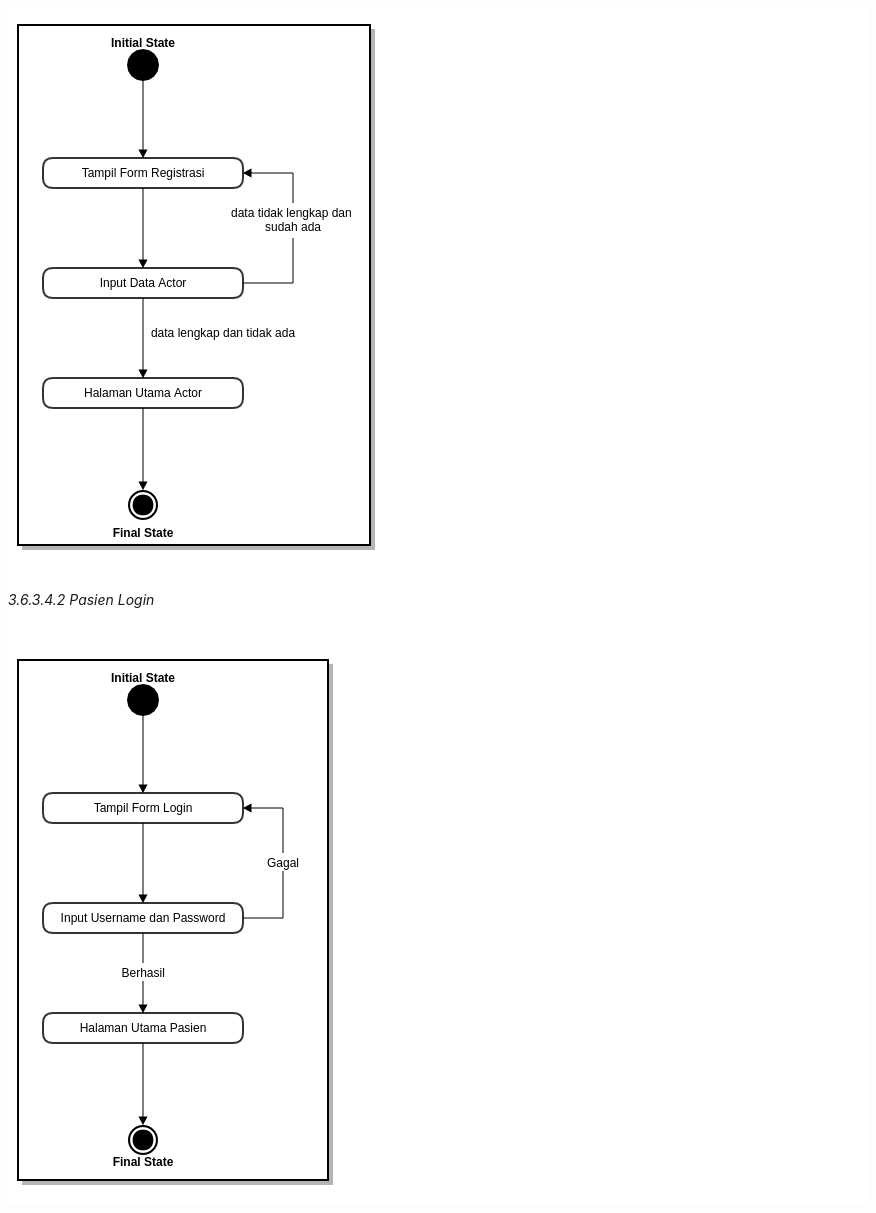 [![Pasien Registrasi](/document/aplikasi/layanan-kesehatan/images/desain-dan-perancangan/20171107_state-chart-diagram-actor-registrasi.png)](/document/aplikasi/layanan-kesehatan/images/desain-dan-perancangan/20171107_state-chart-diagram-actor-registrasi.png)

###### 3.6.3.4.2 Pasien Login

[![Pasien Login](/document/aplikasi/layanan-kesehatan/images/desain-dan-perancangan/20171107_state-chart-diagram-pasien-login.png)](/document/aplikasi/layanan-kesehatan/images/desain-dan-perancangan/20171107_state-chart-diagram-pasien-login.png)
